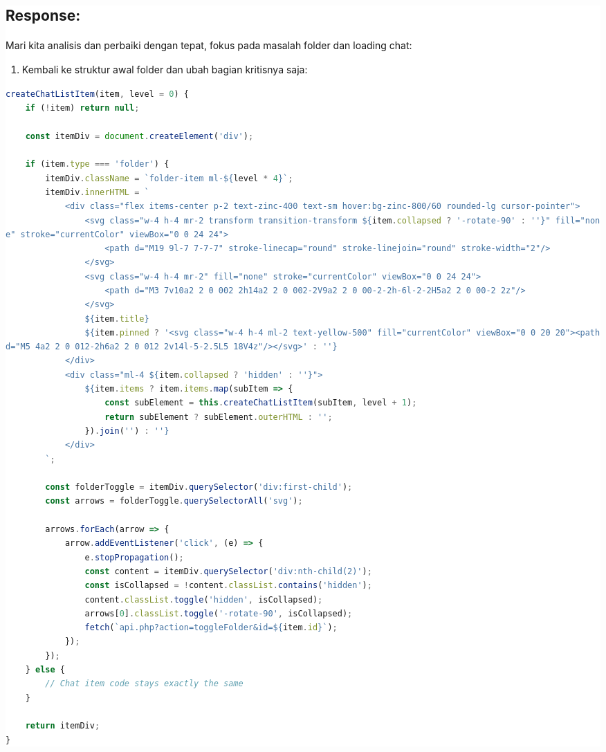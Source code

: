 ## Response:
Mari kita analisis dan perbaiki dengan tepat, fokus pada masalah folder dan loading chat:

1.  Kembali ke struktur awal folder dan ubah bagian kritisnya saja:

```javascript
createChatListItem(item, level = 0) {
    if (!item) return null;

    const itemDiv = document.createElement('div');

    if (item.type === 'folder') {
        itemDiv.className = `folder-item ml-${level * 4}`;
        itemDiv.innerHTML = `
            <div class="flex items-center p-2 text-zinc-400 text-sm hover:bg-zinc-800/60 rounded-lg cursor-pointer">
                <svg class="w-4 h-4 mr-2 transform transition-transform ${item.collapsed ? '-rotate-90' : ''}" fill="none" stroke="currentColor" viewBox="0 0 24 24">
                    <path d="M19 9l-7 7-7-7" stroke-linecap="round" stroke-linejoin="round" stroke-width="2"/>
                </svg>
                <svg class="w-4 h-4 mr-2" fill="none" stroke="currentColor" viewBox="0 0 24 24">
                    <path d="M3 7v10a2 2 0 002 2h14a2 2 0 002-2V9a2 2 0 00-2-2h-6l-2-2H5a2 2 0 00-2 2z"/>
                </svg>
                ${item.title}
                ${item.pinned ? '<svg class="w-4 h-4 ml-2 text-yellow-500" fill="currentColor" viewBox="0 0 20 20"><path d="M5 4a2 2 0 012-2h6a2 2 0 012 2v14l-5-2.5L5 18V4z"/></svg>' : ''}
            </div>
            <div class="ml-4 ${item.collapsed ? 'hidden' : ''}">
                ${item.items ? item.items.map(subItem => {
                    const subElement = this.createChatListItem(subItem, level + 1);
                    return subElement ? subElement.outerHTML : '';
                }).join('') : ''}
            </div>
        `;

        const folderToggle = itemDiv.querySelector('div:first-child');
        const arrows = folderToggle.querySelectorAll('svg');
        
        arrows.forEach(arrow => {
            arrow.addEventListener('click', (e) => {
                e.stopPropagation();
                const content = itemDiv.querySelector('div:nth-child(2)');
                const isCollapsed = !content.classList.contains('hidden');
                content.classList.toggle('hidden', isCollapsed);
                arrows[0].classList.toggle('-rotate-90', isCollapsed);
                fetch(`api.php?action=toggleFolder&id=${item.id}`);
            });
        });
    } else {
        // Chat item code stays exactly the same
    }

    return itemDiv;
}
```
